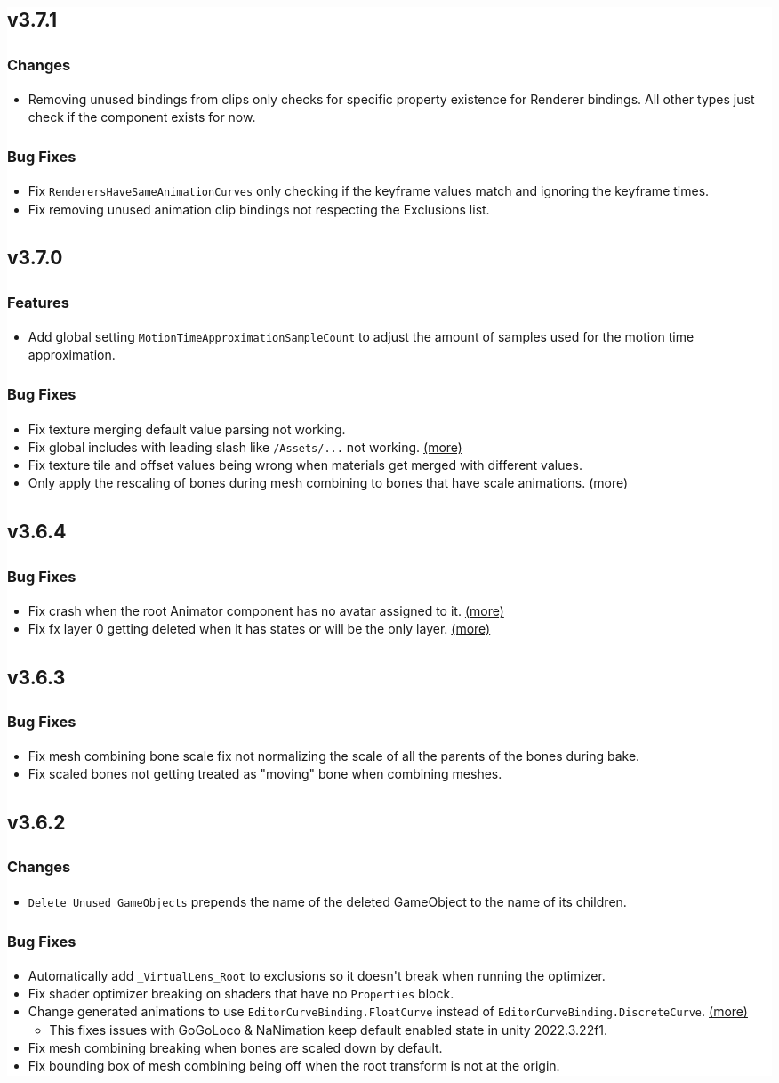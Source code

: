 ## v3.7.1
### Changes
* Removing unused bindings from clips only checks for specific property existence for Renderer bindings. All other types just check if the component exists for now.

### Bug Fixes
* Fix `RenderersHaveSameAnimationCurves` only checking if the keyframe values match and ignoring the keyframe times.
* Fix removing unused animation clip bindings not respecting the Exclusions list.

## v3.7.0
### Features
* Add global setting `MotionTimeApproximationSampleCount` to adjust the amount of samples used for the motion time approximation.

### Bug Fixes
* Fix texture merging default value parsing not working.
* Fix global includes with leading slash like `/Assets/...` not working. [(more)](https://github.com/d4rkc0d3r/d4rkAvatarOptimizer/issues/106)
* Fix texture tile and offset values being wrong when materials get merged with different values.
* Only apply the rescaling of bones during mesh combining to bones that have scale animations. [(more)](https://github.com/d4rkc0d3r/d4rkAvatarOptimizer/issues/105)

## v3.6.4
### Bug Fixes
* Fix crash when the root Animator component has no avatar assigned to it. [(more)](https://github.com/d4rkc0d3r/d4rkAvatarOptimizer/issues/102)
* Fix fx layer 0 getting deleted when it has states or will be the only layer. [(more)](https://github.com/d4rkc0d3r/d4rkAvatarOptimizer/issues/100)

## v3.6.3
### Bug Fixes
* Fix mesh combining bone scale fix not normalizing the scale of all the parents of the bones during bake.
* Fix scaled bones not getting treated as "moving" bone when combining meshes.

## v3.6.2
### Changes
* `Delete Unused GameObjects` prepends the name of the deleted GameObject to the name of its children.

### Bug Fixes
* Automatically add `_VirtualLens_Root` to exclusions so it doesn't break when running the optimizer.
* Fix shader optimizer breaking on shaders that have no `Properties` block.
* Change generated animations to use `EditorCurveBinding.FloatCurve` instead of `EditorCurveBinding.DiscreteCurve`. [(more)](https://github.com/d4rkc0d3r/d4rkAvatarOptimizer/issues/98)
  * This fixes issues with GoGoLoco & NaNimation keep default enabled state in unity 2022.3.22f1.
* Fix mesh combining breaking when bones are scaled down by default.
* Fix bounding box of mesh combining being off when the root transform is not at the origin.
